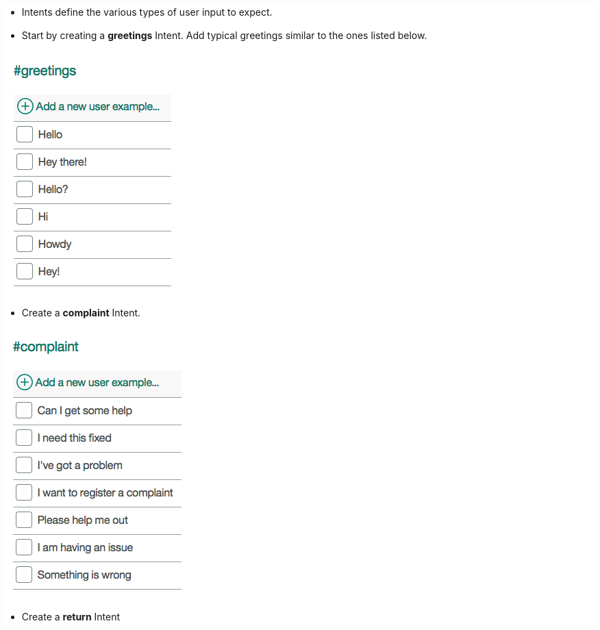   * Intents define the various types of user input to expect.

  * Start by creating a **greetings** Intent. Add typical greetings similar to the ones listed below.

  <img src="media/ConversationIntentGreetings.png">

  * Create a **complaint** Intent.

  <img src="media/ConversationIntentComplaint.png">

  * Create a **return** Intent
